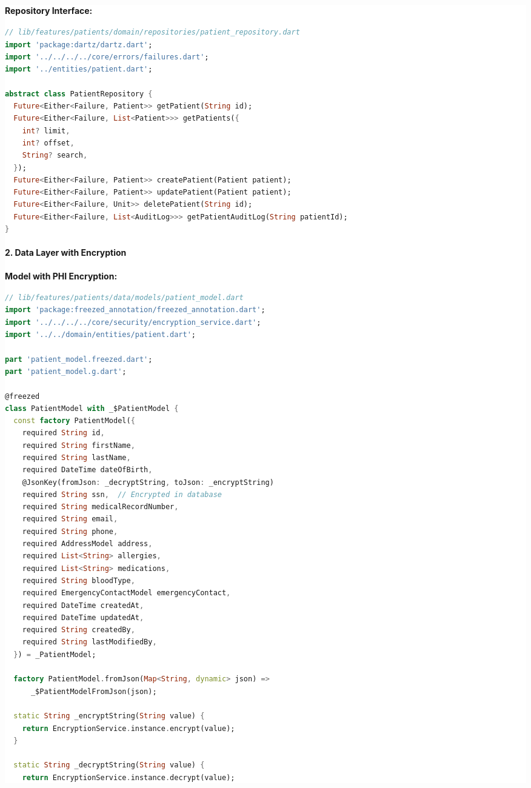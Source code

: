 **Repository Interface:**
```dart
// lib/features/patients/domain/repositories/patient_repository.dart
import 'package:dartz/dartz.dart';
import '../../../../core/errors/failures.dart';
import '../entities/patient.dart';

abstract class PatientRepository {
  Future<Either<Failure, Patient>> getPatient(String id);
  Future<Either<Failure, List<Patient>>> getPatients({
    int? limit,
    int? offset,
    String? search,
  });
  Future<Either<Failure, Patient>> createPatient(Patient patient);
  Future<Either<Failure, Patient>> updatePatient(Patient patient);
  Future<Either<Failure, Unit>> deletePatient(String id);
  Future<Either<Failure, List<AuditLog>>> getPatientAuditLog(String patientId);
}
```

#### 2. Data Layer with Encryption

**Model with PHI Encryption:**
```dart
// lib/features/patients/data/models/patient_model.dart
import 'package:freezed_annotation/freezed_annotation.dart';
import '../../../../core/security/encryption_service.dart';
import '../../domain/entities/patient.dart';

part 'patient_model.freezed.dart';
part 'patient_model.g.dart';

@freezed
class PatientModel with _$PatientModel {
  const factory PatientModel({
    required String id,
    required String firstName,
    required String lastName,
    required DateTime dateOfBirth,
    @JsonKey(fromJson: _decryptString, toJson: _encryptString)
    required String ssn,  // Encrypted in database
    required String medicalRecordNumber,
    required String email,
    required String phone,
    required AddressModel address,
    required List<String> allergies,
    required List<String> medications,
    required String bloodType,
    required EmergencyContactModel emergencyContact,
    required DateTime createdAt,
    required DateTime updatedAt,
    required String createdBy,
    required String lastModifiedBy,
  }) = _PatientModel;

  factory PatientModel.fromJson(Map<String, dynamic> json) =>
      _$PatientModelFromJson(json);

  static String _encryptString(String value) {
    return EncryptionService.instance.encrypt(value);
  }

  static String _decryptString(String value) {
    return EncryptionService.instance.decrypt(value);
```
